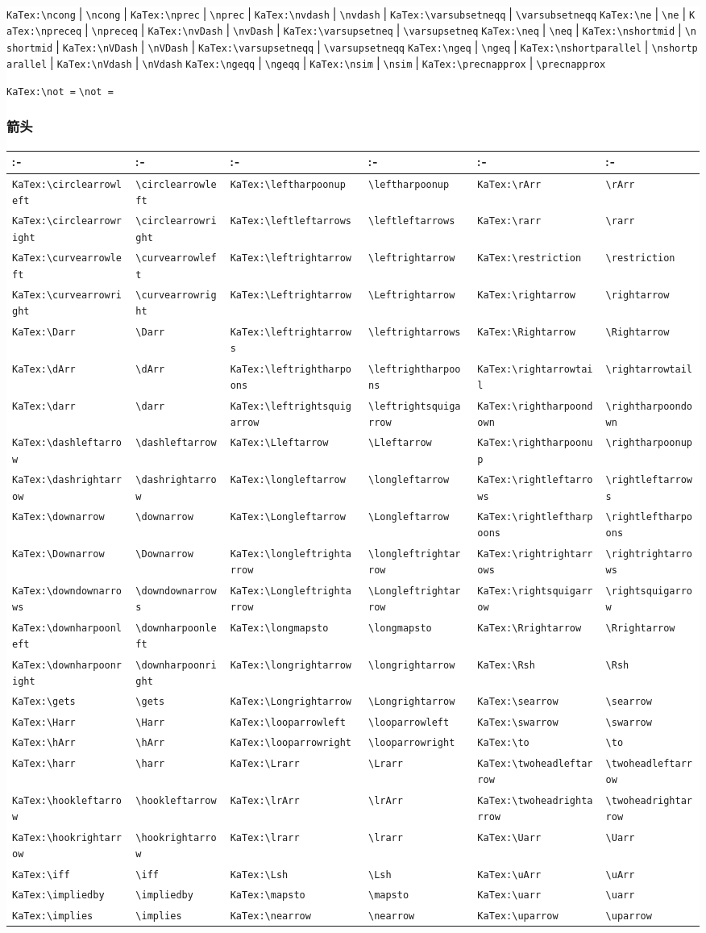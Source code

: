 `KaTex:\ncong` | <pur>`\ncong`</pur> | `KaTex:\nprec` | <pur>`\nprec`</pur> | `KaTex:\nvdash` | <pur>`\nvdash`</pur> | `KaTex:\varsubsetneqq` | <pur>`\varsubsetneqq`</pur>
`KaTex:\ne` | <pur>`\ne`</pur> | `KaTex:\npreceq` | <pur>`\npreceq`</pur> | `KaTex:\nvDash` | <pur>`\nvDash`</pur> | `KaTex:\varsupsetneq` | <pur>`\varsupsetneq`</pur>
`KaTex:\neq` | <pur>`\neq`</pur> | `KaTex:\nshortmid` | <pur>`\nshortmid`</pur> | `KaTex:\nVDash` | <pur>`\nVDash`</pur> | `KaTex:\varsupsetneqq` | <pur>`\varsupsetneqq`</pur>
`KaTex:\ngeq` | <pur>`\ngeq`</pur> | `KaTex:\nshortparallel` | <pur>`\nshortparallel`</pur> | `KaTex:\nVdash` | <pur>`\nVdash`</pur>
`KaTex:\ngeqq` | <pur>`\ngeqq`</pur> | `KaTex:\nsim` | <pur>`\nsim`</pur> | `KaTex:\precnapprox` | <pur>`\precnapprox`</pur>

`KaTex:\not =` <pur>`\not =`</pur>

### 箭头


:- | :- | :- | :- | :- | :-
:- | :- | :- | :- | :- | :-
`KaTex:\circlearrowleft` | <pur>`\circlearrowleft`</pur> | `KaTex:\leftharpoonup` | <pur>`\leftharpoonup`</pur> | `KaTex:\rArr` | <pur>`\rArr`</pur>
`KaTex:\circlearrowright` | <pur>`\circlearrowright`</pur> | `KaTex:\leftleftarrows` | <pur>`\leftleftarrows`</pur> | `KaTex:\rarr` | <pur>`\rarr`</pur>
`KaTex:\curvearrowleft` | <pur>`\curvearrowleft`</pur> | `KaTex:\leftrightarrow` | <pur>`\leftrightarrow`</pur> | `KaTex:\restriction` | <pur>`\restriction`</pur>
`KaTex:\curvearrowright` | <pur>`\curvearrowright`</pur> | `KaTex:\Leftrightarrow` | <pur>`\Leftrightarrow`</pur> | `KaTex:\rightarrow` | <pur>`\rightarrow`</pur>
`KaTex:\Darr` | <pur>`\Darr`</pur> | `KaTex:\leftrightarrows` | <pur>`\leftrightarrows`</pur> | `KaTex:\Rightarrow` | <pur>`\Rightarrow`</pur>
`KaTex:\dArr` | <pur>`\dArr`</pur> | `KaTex:\leftrightharpoons` | <pur>`\leftrightharpoons`</pur> | `KaTex:\rightarrowtail` | <pur>`\rightarrowtail`</pur>
`KaTex:\darr` | <pur>`\darr`</pur> | `KaTex:\leftrightsquigarrow` | <pur>`\leftrightsquigarrow`</pur> | `KaTex:\rightharpoondown` | <pur>`\rightharpoondown`</pur>
`KaTex:\dashleftarrow` | <pur>`\dashleftarrow`</pur> | `KaTex:\Lleftarrow` | <pur>`\Lleftarrow`</pur> | `KaTex:\rightharpoonup` | <pur>`\rightharpoonup`</pur>
`KaTex:\dashrightarrow` | <pur>`\dashrightarrow`</pur> | `KaTex:\longleftarrow` | <pur>`\longleftarrow`</pur> | `KaTex:\rightleftarrows` | <pur>`\rightleftarrows`</pur>
`KaTex:\downarrow` | <pur>`\downarrow`</pur> | `KaTex:\Longleftarrow` | <pur>`\Longleftarrow`</pur> | `KaTex:\rightleftharpoons` | <pur>`\rightleftharpoons`</pur>
`KaTex:\Downarrow` | <pur>`\Downarrow`</pur> | `KaTex:\longleftrightarrow` | <pur>`\longleftrightarrow`</pur> | `KaTex:\rightrightarrows` | <pur>`\rightrightarrows`</pur>
`KaTex:\downdownarrows` | <pur>`\downdownarrows`</pur> | `KaTex:\Longleftrightarrow` | <pur>`\Longleftrightarrow`</pur> | `KaTex:\rightsquigarrow` | <pur>`\rightsquigarrow`</pur>
`KaTex:\downharpoonleft` | <pur>`\downharpoonleft`</pur> | `KaTex:\longmapsto` | <pur>`\longmapsto`</pur> | `KaTex:\Rrightarrow` | <pur>`\Rrightarrow`</pur>
`KaTex:\downharpoonright` | <pur>`\downharpoonright`</pur> | `KaTex:\longrightarrow` | <pur>`\longrightarrow`</pur> | `KaTex:\Rsh` | <pur>`\Rsh`</pur>
`KaTex:\gets` | <pur>`\gets`</pur> | `KaTex:\Longrightarrow` | <pur>`\Longrightarrow`</pur> | `KaTex:\searrow` | <pur>`\searrow`</pur>
`KaTex:\Harr` | <pur>`\Harr`</pur> | `KaTex:\looparrowleft` | <pur>`\looparrowleft`</pur> | `KaTex:\swarrow` | <pur>`\swarrow`</pur>
`KaTex:\hArr` | <pur>`\hArr`</pur> | `KaTex:\looparrowright` | <pur>`\looparrowright`</pur> | `KaTex:\to` | <pur>`\to`</pur>
`KaTex:\harr` | <pur>`\harr`</pur> | `KaTex:\Lrarr` | <pur>`\Lrarr`</pur> | `KaTex:\twoheadleftarrow` | <pur>`\twoheadleftarrow`</pur>
`KaTex:\hookleftarrow` | <pur>`\hookleftarrow`</pur> | `KaTex:\lrArr` | <pur>`\lrArr`</pur> | `KaTex:\twoheadrightarrow` | <pur>`\twoheadrightarrow`</pur>
`KaTex:\hookrightarrow` | <pur>`\hookrightarrow`</pur> | `KaTex:\lrarr` | <pur>`\lrarr`</pur> | `KaTex:\Uarr` | <pur>`\Uarr`</pur>
`KaTex:\iff` | <pur>`\iff`</pur> | `KaTex:\Lsh` | <pur>`\Lsh`</pur> | `KaTex:\uArr` | <pur>`\uArr`</pur>
`KaTex:\impliedby` | <pur>`\impliedby`</pur> | `KaTex:\mapsto` | <pur>`\mapsto`</pur> | `KaTex:\uarr` | <pur>`\uarr`</pur>
`KaTex:\implies` | <pur>`\implies`</pur> | `KaTex:\nearrow` | <pur>`\nearrow`</pur> | `KaTex:\uparrow` | <pur>`\uparrow`</pur>
